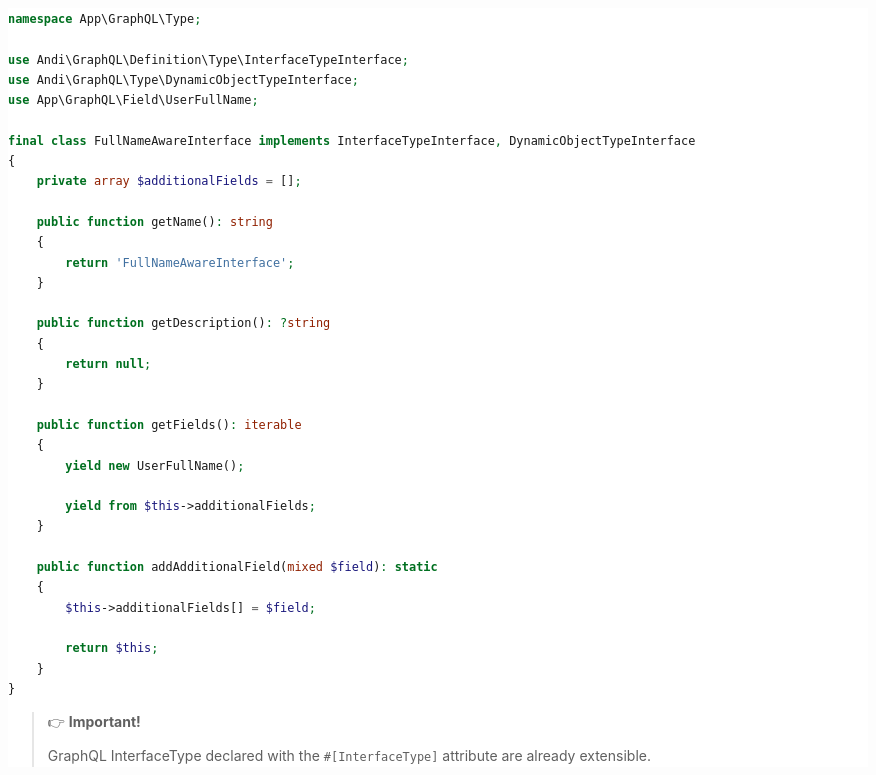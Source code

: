 ```php
namespace App\GraphQL\Type;

use Andi\GraphQL\Definition\Type\InterfaceTypeInterface;
use Andi\GraphQL\Type\DynamicObjectTypeInterface;
use App\GraphQL\Field\UserFullName;

final class FullNameAwareInterface implements InterfaceTypeInterface, DynamicObjectTypeInterface
{
    private array $additionalFields = [];

    public function getName(): string
    {
        return 'FullNameAwareInterface';
    }

    public function getDescription(): ?string
    {
        return null;
    }

    public function getFields(): iterable
    {
        yield new UserFullName();

        yield from $this->additionalFields;
    }

    public function addAdditionalField(mixed $field): static
    {
        $this->additionalFields[] = $field;

        return $this;
    }
}
```

> :point_right: **Important!**
>
> GraphQL InterfaceType declared with the `#[InterfaceType]` attribute are already extensible.
